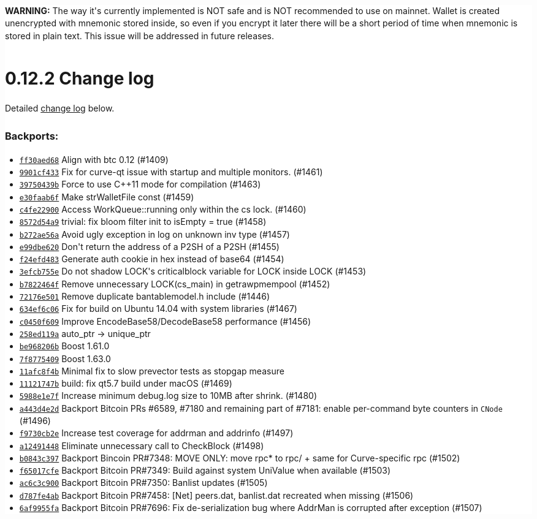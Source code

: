**WARNING:** The way it's currently implemented is NOT safe and is NOT recommended to use on mainnet. Wallet is created unencrypted with mnemonic stored inside, so even if you encrypt it later there will be a short period of time when mnemonic is stored in plain text. This issue will be addressed in future releases.

0.12.2 Change log
=================

Detailed [change log](https://github.com/curvepay/curve/compare/v0.12.1.x...curvepay:v0.12.2.x) below.

### Backports:
- [`ff30aed68`](https://github.com/curvepay/curve/commit/ff30aed68) Align with btc 0.12 (#1409)
- [`9901cf433`](https://github.com/curvepay/curve/commit/9901cf433) Fix for curve-qt issue with startup and multiple monitors. (#1461)
- [`39750439b`](https://github.com/curvepay/curve/commit/39750439b) Force to use C++11 mode for compilation (#1463)
- [`e30faab6f`](https://github.com/curvepay/curve/commit/e30faab6f) Make strWalletFile const (#1459)
- [`c4fe22900`](https://github.com/curvepay/curve/commit/c4fe22900) Access WorkQueue::running only within the cs lock. (#1460)
- [`8572d54a9`](https://github.com/curvepay/curve/commit/8572d54a9) trivial: fix bloom filter init to isEmpty = true (#1458)
- [`b272ae56a`](https://github.com/curvepay/curve/commit/b272ae56a) Avoid ugly exception in log on unknown inv type (#1457)
- [`e99dbe620`](https://github.com/curvepay/curve/commit/e99dbe620) Don't return the address of a P2SH of a P2SH (#1455)
- [`f24efd483`](https://github.com/curvepay/curve/commit/f24efd483) Generate auth cookie in hex instead of base64 (#1454)
- [`3efcb755e`](https://github.com/curvepay/curve/commit/3efcb755e) Do not shadow LOCK's criticalblock variable for LOCK inside LOCK (#1453)
- [`b7822464f`](https://github.com/curvepay/curve/commit/b7822464f) Remove unnecessary LOCK(cs_main) in getrawpmempool (#1452)
- [`72176e501`](https://github.com/curvepay/curve/commit/72176e501) Remove duplicate bantablemodel.h include (#1446)
- [`634ef6c06`](https://github.com/curvepay/curve/commit/634ef6c06) Fix for build on Ubuntu 14.04 with system libraries (#1467)
- [`c0450f609`](https://github.com/curvepay/curve/commit/c0450f609) Improve EncodeBase58/DecodeBase58 performance (#1456)
- [`258ed119a`](https://github.com/curvepay/curve/commit/258ed119a) auto_ptr → unique_ptr
- [`be968206b`](https://github.com/curvepay/curve/commit/be968206b) Boost 1.61.0
- [`7f8775409`](https://github.com/curvepay/curve/commit/7f8775409) Boost 1.63.0
- [`11afc8f4b`](https://github.com/curvepay/curve/commit/11afc8f4b) Minimal fix to slow prevector tests as stopgap measure
- [`11121747b`](https://github.com/curvepay/curve/commit/11121747b) build: fix qt5.7 build under macOS (#1469)
- [`5988e1e7f`](https://github.com/curvepay/curve/commit/5988e1e7f) Increase minimum debug.log size to 10MB after shrink. (#1480)
- [`a443d4e2d`](https://github.com/curvepay/curve/commit/a443d4e2d) Backport Bitcoin PRs #6589, #7180 and remaining part of #7181: enable per-command byte counters in `CNode` (#1496)
- [`f9730cb2e`](https://github.com/curvepay/curve/commit/f9730cb2e) Increase test coverage for addrman and addrinfo (#1497)
- [`a12491448`](https://github.com/curvepay/curve/commit/a12491448) Eliminate unnecessary call to CheckBlock (#1498)
- [`b0843c397`](https://github.com/curvepay/curve/commit/b0843c397) Backport Bincoin PR#7348: MOVE ONLY: move rpc* to rpc/ + same for Curve-specific rpc (#1502)
- [`f65017cfe`](https://github.com/curvepay/curve/commit/f65017cfe) Backport Bitcoin PR#7349: Build against system UniValue when available (#1503)
- [`ac6c3c900`](https://github.com/curvepay/curve/commit/ac6c3c900) Backport Bitcoin PR#7350: Banlist updates (#1505)
- [`d787fe4ab`](https://github.com/curvepay/curve/commit/d787fe4ab) Backport Bitcoin PR#7458: [Net] peers.dat, banlist.dat recreated when missing (#1506)
- [`6af9955fa`](https://github.com/curvepay/curve/commit/6af9955fa) Backport Bitcoin PR#7696: Fix de-serialization bug where AddrMan is corrupted after exception (#1507)